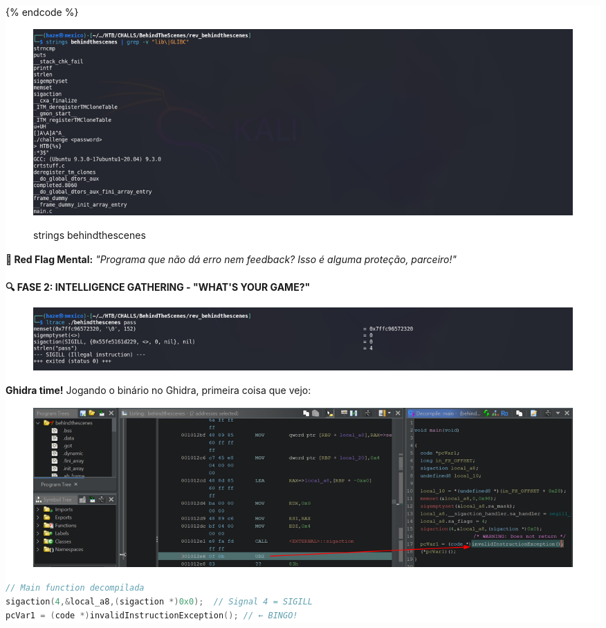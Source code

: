 ```bash
```
{% endcode %}

<figure><img src="../../../.gitbook/assets/image (1) (1).png" alt=""><figcaption><p>strings behindthescenes</p></figcaption></figure>

**🧠 Red Flag Mental:** _"Programa que não dá erro nem feedback? Isso é alguma proteção, parceiro!"_

#### **🔍 FASE 2: INTELLIGENCE GATHERING - "WHAT'S YOUR GAME?"**

<figure><img src="../../../.gitbook/assets/image (6) (1).png" alt=""><figcaption></figcaption></figure>

**Ghidra time!** Jogando o binário no Ghidra, primeira coisa que vejo:

<figure><img src="../../../.gitbook/assets/image (4) (1).png" alt=""><figcaption></figcaption></figure>

```c
// Main function decompilada
sigaction(4,&local_a8,(sigaction *)0x0);  // Signal 4 = SIGILL
pcVar1 = (code *)invalidInstructionException(); // ← BINGO!
```
